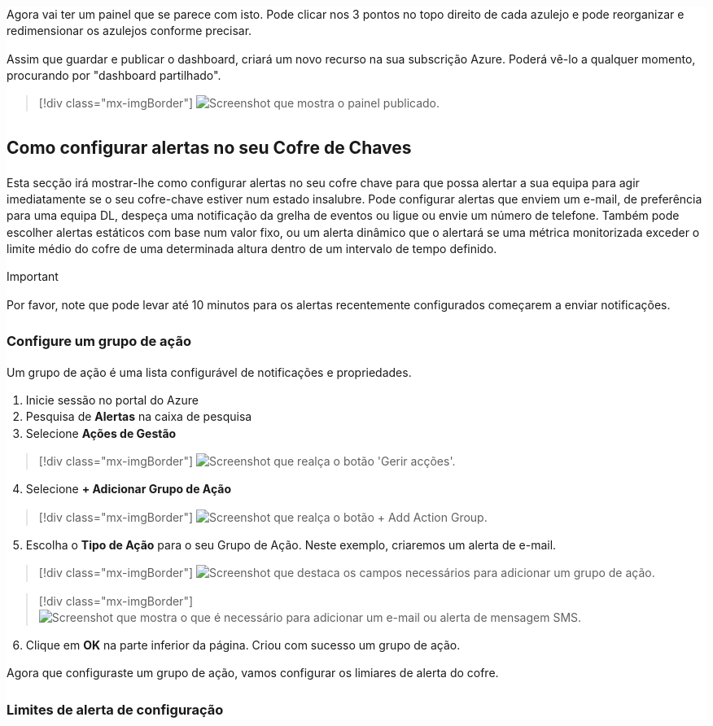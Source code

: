 Agora vai ter um painel que se parece com isto. Pode clicar nos 3 pontos no topo direito de cada azulejo e pode reorganizar e redimensionar os azulejos conforme precisar. 

Assim que guardar e publicar o dashboard, criará um novo recurso na sua subscrição Azure. Poderá vê-lo a qualquer momento, procurando por "dashboard partilhado". 

> [!div class="mx-imgBorder"]
> ![Screenshot que mostra o painel publicado.](../media/alert-5.png)

## <a name="how-to-configure-alerts-on-your-key-vault"></a>Como configurar alertas no seu Cofre de Chaves 

Esta secção irá mostrar-lhe como configurar alertas no seu cofre chave para que possa alertar a sua equipa para agir imediatamente se o seu cofre-chave estiver num estado insalubre. Pode configurar alertas que enviem um e-mail, de preferência para uma equipa DL, despeça uma notificação da grelha de eventos ou ligue ou envie um número de telefone. Também pode escolher alertas estáticos com base num valor fixo, ou um alerta dinâmico que o alertará se uma métrica monitorizada exceder o limite médio do cofre de uma determinada altura dentro de um intervalo de tempo definido. 

> [!IMPORTANT]
> Por favor, note que pode levar até 10 minutos para os alertas recentemente configurados começarem a enviar notificações. 

### <a name="configure-an-action-group"></a>Configure um grupo de ação 

Um grupo de ação é uma lista configurável de notificações e propriedades.

1. Inicie sessão no portal do Azure
2. Pesquisa de **Alertas** na caixa de pesquisa
3. Selecione **Ações de Gestão**

> [!div class="mx-imgBorder"]
> ![Screenshot que realça o botão 'Gerir acções'.](../media/alert-6.png)

4. Selecione **+ Adicionar Grupo de Ação**

> [!div class="mx-imgBorder"]
> ![Screenshot que realça o botão + Add Action Group.](../media/alert-7.png)

5. Escolha o **Tipo de Ação** para o seu Grupo de Ação. Neste exemplo, criaremos um alerta de e-mail.

> [!div class="mx-imgBorder"]
> ![Screenshot que destaca os campos necessários para adicionar um grupo de ação.](../media/alert-8.png)

> [!div class="mx-imgBorder"]
> ![Screenshot que mostra o que é necessário para adicionar um e-mail ou alerta de mensagem SMS.](../media/alert-9.png)

6. Clique em **OK** na parte inferior da página. Criou com sucesso um grupo de ação. 

Agora que configuraste um grupo de ação, vamos configurar os limiares de alerta do cofre. 

### <a name="configure-alert-thresholds"></a>Limites de alerta de configuração 

